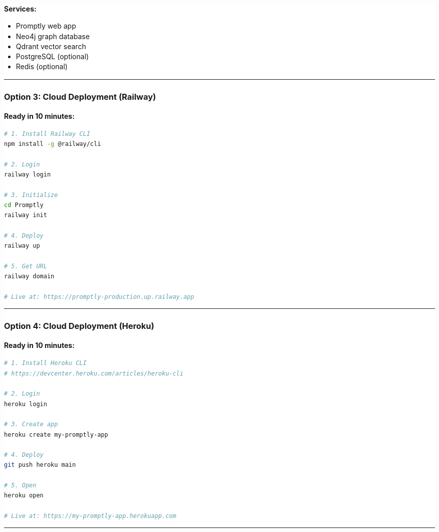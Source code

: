 **Services:**
- Promptly web app
- Neo4j graph database
- Qdrant vector search
- PostgreSQL (optional)
- Redis (optional)

---

### Option 3: Cloud Deployment (Railway)

**Ready in 10 minutes:**
```bash
# 1. Install Railway CLI
npm install -g @railway/cli

# 2. Login
railway login

# 3. Initialize
cd Promptly
railway init

# 4. Deploy
railway up

# 5. Get URL
railway domain

# Live at: https://promptly-production.up.railway.app
```

---

### Option 4: Cloud Deployment (Heroku)

**Ready in 10 minutes:**
```bash
# 1. Install Heroku CLI
# https://devcenter.heroku.com/articles/heroku-cli

# 2. Login
heroku login

# 3. Create app
heroku create my-promptly-app

# 4. Deploy
git push heroku main

# 5. Open
heroku open

# Live at: https://my-promptly-app.herokuapp.com
```

---